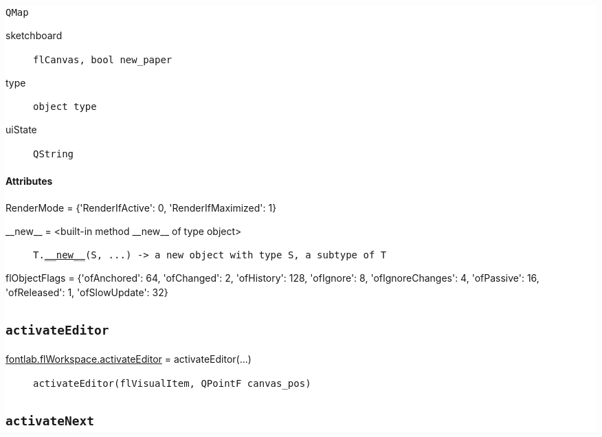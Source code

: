 <pre class="doc" markdown="0">QMap<objId,flObject></pre>

</dd>
</dl>
<dl class="descriptor"><dt>sketchboard</dt>
<dd>

<pre class="doc" markdown="0">flCanvas, bool new_paper</pre>

</dd>
</dl>
<dl class="descriptor"><dt>type</dt>
<dd>

<pre class="doc" markdown="0">object type</pre>

</dd>
</dl>
<dl class="descriptor"><dt>uiState</dt>
<dd>

<pre class="doc" markdown="0">QString</pre>

</dd>
</dl>

  <h4 class="head-attrs">Attributes </h4><dl><dt><span class="other-name">RenderMode</span> = {'RenderIfActive': 0, 'RenderIfMaximized': 1}</dt></dl>
<dl><dt><span class="other-name">__new__</span> = &lt;built-in method __new__ of type object&gt;<dd>

<pre class="doc" markdown="0">T.<a href="#fontlab.flWorkspace-__new__">__new__</a>(S, ...) -> a new object with type S, a subtype of T</pre>

</dd></dl>
<dl><dt><span class="other-name">flObjectFlags</span> = {'ofAnchored': 64, 'ofChanged': 2, 'ofHistory': 128, 'ofIgnore': 8, 'ofIgnoreChanges': 4, 'ofPassive': 16, 'ofReleased': 1, 'ofSlowUpdate': 32}</dt></dl>
</dd>


<a name="fontlab.flWorkspace.activateEditor"></a>

## `activateEditor`


<dl class="function"><dt><a name="-fontlab.flWorkspace.activateEditor" href="#-fontlab.flWorkspace.activateEditor"><span class="function-name">fontlab.flWorkspace.activateEditor</span></a> = activateEditor<span class="argspec">(...)</span></dt><dd>

<pre class="doc" markdown="0">activateEditor(flVisualItem, QPointF canvas_pos)</pre>

</dd></dl>



<a name="fontlab.flWorkspace.activateNext"></a>

## `activateNext`
